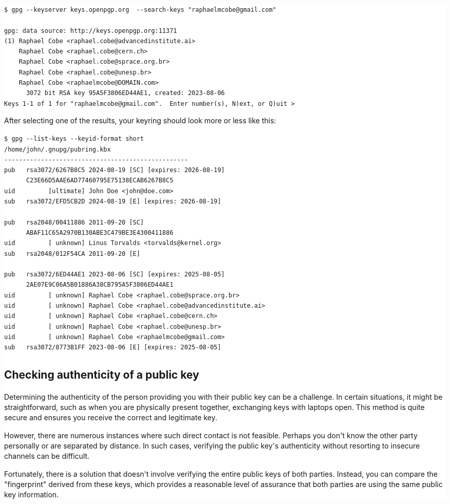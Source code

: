 ```bash!
$ gpg --keyserver keys.openpgp.org  --search-keys "raphaelmcobe@gmail.com"

gpg: data source: http://keys.openpgp.org:11371
(1)	Raphael Cobe <raphael.cobe@advancedinstitute.ai>
	Raphael Cobe <raphael.cobe@cern.ch>
	Raphael Cobe <raphael.cobe@sprace.org.br>
	Raphael Cobe <raphael.cobe@unesp.br>
	Raphael Cobe <raphaelmcobe@DOMAIN.com>
	  3072 bit RSA key 95A5F3806ED44AE1, created: 2023-08-06
Keys 1-1 of 1 for "raphaelmcobe@gmail.com".  Enter number(s), N)ext, or Q)uit >
```

After selecting one of the results, your keyring should look more or less like this:

```bash!
$ gpg --list-keys --keyid-format short
/home/john/.gnupg/pubring.kbx
--------------------------------------------------
pub   rsa3072/6267B8C5 2024-08-19 [SC] [expires: 2026-08-19]
      C23E66D5AAE6AD77460795E75138ECAB6267B8C5
uid         [ultimate] John Doe <john@doe.com>
sub   rsa3072/EFD5CB2D 2024-08-19 [E] [expires: 2026-08-19]

pub   rsa2048/00411886 2011-09-20 [SC]
      ABAF11C65A2970B130ABE3C479BE3E4300411886
uid         [ unknown] Linus Torvalds <torvalds@kernel.org>
sub   rsa2048/012F54CA 2011-09-20 [E]

pub   rsa3072/6ED44AE1 2023-08-06 [SC] [expires: 2025-08-05]
      2AE07E9C06A5B01886A38CB795A5F3806ED44AE1
uid         [ unknown] Raphael Cobe <raphael.cobe@sprace.org.br>
uid         [ unknown] Raphael Cobe <raphael.cobe@advancedinstitute.ai>
uid         [ unknown] Raphael Cobe <raphael.cobe@cern.ch>
uid         [ unknown] Raphael Cobe <raphael.cobe@unesp.br>
uid         [ unknown] Raphael Cobe <raphaelmcobe@gmail.com>
sub   rsa3072/8773B1FF 2023-08-06 [E] [expires: 2025-08-05]
```

## Checking authenticity of a public key

Determining the authenticity of the person providing you with their public key can be a challenge. In certain situations, it might be straightforward, such as when you are physically present together, exchanging keys with laptops open. This method is quite secure and ensures you receive the correct and legitimate key.

However, there are numerous instances where such direct contact is not feasible. Perhaps you don't know the other party personally or are separated by distance. In such cases, verifying the public key's authenticity without resorting to insecure channels can be difficult.

Fortunately, there is a solution that doesn't involve verifying the entire public keys of both parties. Instead, you can compare the "fingerprint" derived from these keys, which provides a reasonable level of assurance that both parties are using the same public key information.
